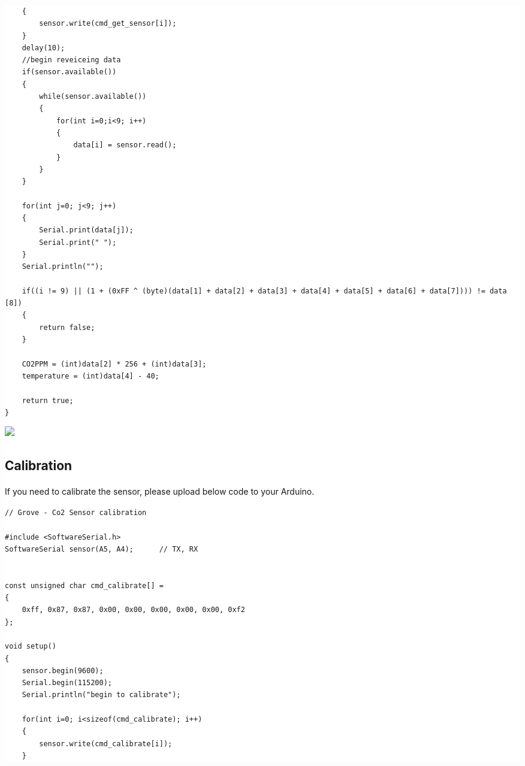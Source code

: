 ```
    {
        sensor.write(cmd_get_sensor[i]);
    }
    delay(10);
    //begin reveiceing data
    if(sensor.available())
    {
        while(sensor.available())
        {
            for(int i=0;i<9; i++)
            {
                data[i] = sensor.read();
            }
        }
    }
 
    for(int j=0; j<9; j++)
    {
        Serial.print(data[j]);
        Serial.print(" ");
    }
    Serial.println("");
 
    if((i != 9) || (1 + (0xFF ^ (byte)(data[1] + data[2] + data[3] + data[4] + data[5] + data[6] + data[7]))) != data[8])
    {
        return false;
    }
    
    CO2PPM = (int)data[2] * 256 + (int)data[3];
    temperature = (int)data[4] - 40;
 
    return true;
}
```

![](https://raw.githubusercontent.com/SeeedDocument/Grove-CO2_Sensor/master/img/Uart_co2.jpg)

Calibration
------------
If you need to calibrate the sensor, please upload below code to your Arduino. 

```
// Grove - Co2 Sensor calibration

#include <SoftwareSerial.h>
SoftwareSerial sensor(A5, A4);      // TX, RX


const unsigned char cmd_calibrate[] = 
{
    0xff, 0x87, 0x87, 0x00, 0x00, 0x00, 0x00, 0x00, 0xf2
};

void setup()
{
    sensor.begin(9600);
    Serial.begin(115200);
    Serial.println("begin to calibrate");
    
    for(int i=0; i<sizeof(cmd_calibrate); i++)
    {
        sensor.write(cmd_calibrate[i]);
    }
```